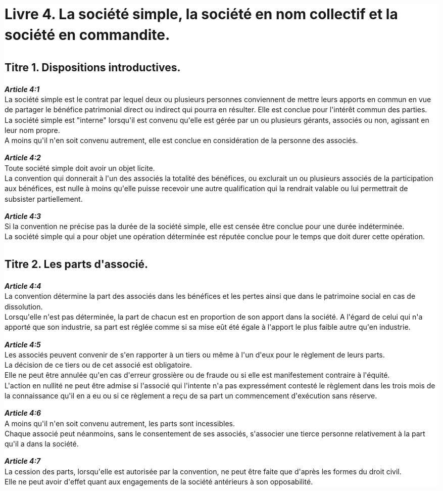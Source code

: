 # Livre 4. La société simple, la société en nom collectif et la société en commandite.

## Titre 1. Dispositions introductives.

***Article 4:1***  
La société simple est le contrat par lequel deux ou plusieurs personnes conviennent de mettre leurs apports en commun en vue de partager le bénéfice patrimonial direct ou indirect qui pourra en résulter. Elle est conclue pour l'intérêt commun des parties.  
La société simple est "interne" lorsqu'il est convenu qu'elle est gérée par un ou plusieurs gérants, associés ou non, agissant en leur nom propre.  
A moins qu'il n'en soit convenu autrement, elle est conclue en considération de la personne des associés.

***Article 4:2***  
Toute société simple doit avoir un objet licite.  
La convention qui donnerait à l'un des associés la totalité des bénéfices, ou exclurait un ou plusieurs associés de la participation aux bénéfices, est nulle à moins qu'elle puisse recevoir une autre qualification qui la rendrait valable ou lui permettrait de subsister partiellement.

***Article 4:3***  
Si la convention ne précise pas la durée de la société simple, elle est censée être conclue pour une durée indéterminée.  
La société simple qui a pour objet une opération déterminée est réputée conclue pour le temps que doit durer cette opération.

## Titre 2. Les parts d'associé.

***Article 4:4***  
La convention détermine la part des associés dans les bénéfices et les pertes ainsi que dans le patrimoine social en cas de dissolution.  
Lorsqu'elle n'est pas déterminée, la part de chacun est en proportion de son apport dans la société. A l'égard de celui qui n'a apporté que son industrie, sa part est réglée comme si sa mise eût été égale à l'apport le plus faible autre qu'en industrie.

***Article 4:5***  
Les associés peuvent convenir de s'en rapporter à un tiers ou même à l'un d'eux pour le règlement de leurs parts.  
La décision de ce tiers ou de cet associé est obligatoire.  
Elle ne peut être annulée qu'en cas d'erreur grossière ou de fraude ou si elle est manifestement contraire à l'équité.  
L'action en nullité ne peut être admise si l'associé qui l'intente n'a pas expressément contesté le règlement dans les trois mois de la connaissance qu'il en a eu ou si ce règlement a reçu de sa part un commencement d'exécution sans réserve.

***Article 4:6***  
A moins qu'il n'en soit convenu autrement, les parts sont incessibles.  
Chaque associé peut néanmoins, sans le consentement de ses associés, s'associer une tierce personne relativement à la part qu'il a dans la société.

***Article 4:7***  
La cession des parts, lorsqu'elle est autorisée par la convention, ne peut être faite que d'après les formes du droit civil.  
Elle ne peut avoir d'effet quant aux engagements de la société antérieurs à son opposabilité.
